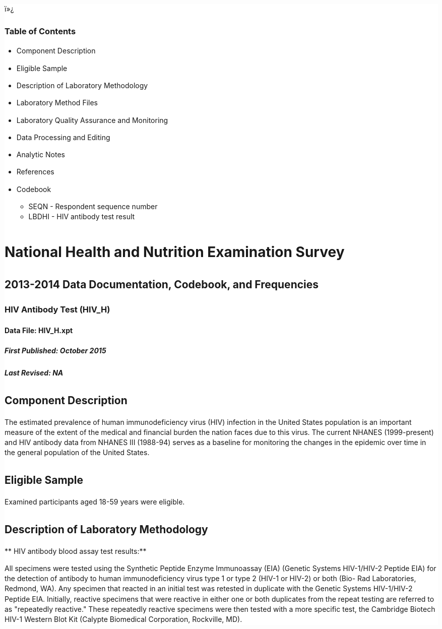 ï»¿

### Table of Contents

  * Component Description
  * Eligible Sample
  * Description of Laboratory Methodology
  * Laboratory Method Files
  * Laboratory Quality Assurance and Monitoring
  * Data Processing and Editing
  * Analytic Notes
  * References
  * Codebook

    * SEQN - Respondent sequence number
    * LBDHI - HIV antibody test result

# National Health and Nutrition Examination Survey

## 2013-2014 Data Documentation, Codebook, and Frequencies

### HIV Antibody Test (HIV_H)

####  Data File: HIV_H.xpt

#####  First Published: October 2015

#####  Last Revised: NA

## Component Description

The estimated prevalence of human immunodeficiency virus (HIV) infection in
the United States population is an important measure of the extent of the
medical and financial burden the nation faces due to this virus. The current
NHANES (1999-present) and HIV antibody data from NHANES III (1988-94) serves
as a baseline for monitoring the changes in the epidemic over time in the
general population of the United States.

## Eligible Sample

Examined participants aged 18-59 years were eligible.

## Description of Laboratory Methodology

**  HIV antibody blood assay test results:**

All specimens were tested using the Synthetic Peptide Enzyme Immunoassay (EIA)
(Genetic Systems HIV-1/HIV-2 Peptide EIA) for the detection of antibody to
human immunodeficiency virus type 1 or type 2 (HIV-1 or HIV-2) or both (Bio-
Rad Laboratories, Redmond, WA). Any specimen that reacted in an initial test
was retested in duplicate with the Genetic Systems HIV-1/HIV-2 Peptide EIA.
Initially, reactive specimens that were reactive in either one or both
duplicates from the repeat testing are referred to as "repeatedly reactive."
These repeatedly reactive specimens were then tested with a more specific
test, the Cambridge Biotech HIV-1 Western Blot Kit (Calypte Biomedical
Corporation, Rockville, MD).

